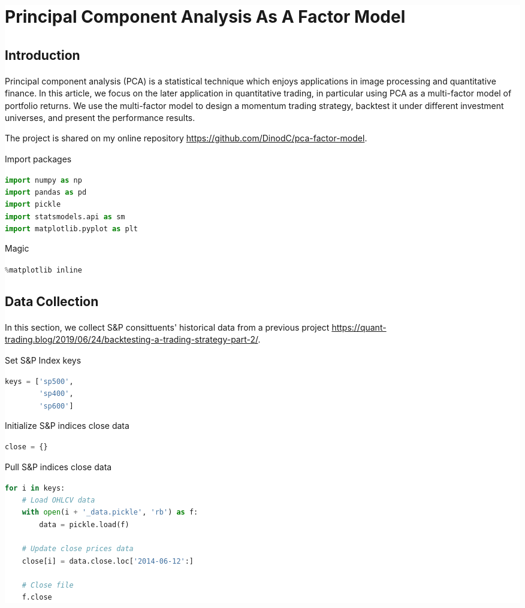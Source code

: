 
# Principal Component Analysis As A Factor Model

## Introduction
Principal component analysis (PCA) is a statistical technique which enjoys applications in image processing and quantitative finance.
In this article, we focus on the later application in quantitative trading, in particular using PCA as a multi-factor model of portfolio returns.
We use the multi-factor model to design a momentum trading strategy, backtest it under different investment universes, and present the performance results.

The project is shared on my online repository https://github.com/DinodC/pca-factor-model.

Import packages


```python
import numpy as np
import pandas as pd
import pickle
import statsmodels.api as sm
import matplotlib.pyplot as plt
```

Magic


```python
%matplotlib inline
```

## Data Collection
In this section, we collect S&P consittuents' historical data from a previous project https://quant-trading.blog/2019/06/24/backtesting-a-trading-strategy-part-2/.

Set S&P Index keys


```python
keys = ['sp500',
        'sp400',
        'sp600']
```

Initialize S&P indices close data


```python
close = {}
```

Pull S&P indices close data


```python
for i in keys: 
    # Load OHLCV data
    with open(i + '_data.pickle', 'rb') as f:
        data = pickle.load(f)
    
    # Update close prices data
    close[i] = data.close.loc['2014-06-12':]
    
    # Close file
    f.close
```
